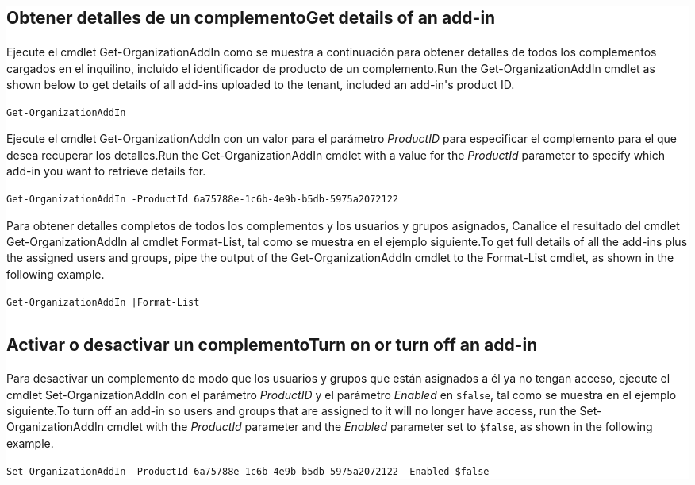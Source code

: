 ## <a name="get-details-of-an-add-in"></a><span data-ttu-id="4d254-144">Obtener detalles de un complemento</span><span class="sxs-lookup"><span data-stu-id="4d254-144">Get details of an add-in</span></span>
<span data-ttu-id="4d254-145"><a name="BKMK_GetDetails"> </a></span><span class="sxs-lookup"><span data-stu-id="4d254-145"><a name="BKMK_GetDetails"> </a></span></span>

<span data-ttu-id="4d254-146">Ejecute el cmdlet Get-OrganizationAddIn como se muestra a continuación para obtener detalles de todos los complementos cargados en el inquilino, incluido el identificador de producto de un complemento.</span><span class="sxs-lookup"><span data-stu-id="4d254-146">Run the Get-OrganizationAddIn cmdlet as shown below to get details of all add-ins uploaded to the tenant, included an add-in's product ID.</span></span>
  
```
Get-OrganizationAddIn
```

<span data-ttu-id="4d254-147">Ejecute el cmdlet Get-OrganizationAddIn con un valor para el parámetro _ProductID_ para especificar el complemento para el que desea recuperar los detalles.</span><span class="sxs-lookup"><span data-stu-id="4d254-147">Run the Get-OrganizationAddIn cmdlet with a value for the  _ProductId_ parameter to specify which add-in you want to retrieve details for.</span></span> 
  
```
Get-OrganizationAddIn -ProductId 6a75788e-1c6b-4e9b-b5db-5975a2072122
```

<span data-ttu-id="4d254-148">Para obtener detalles completos de todos los complementos y los usuarios y grupos asignados, Canalice el resultado del cmdlet Get-OrganizationAddIn al cmdlet Format-List, tal como se muestra en el ejemplo siguiente.</span><span class="sxs-lookup"><span data-stu-id="4d254-148">To get full details of all the add-ins plus the assigned users and groups, pipe the output of the Get-OrganizationAddIn cmdlet to the Format-List cmdlet, as shown in the following example.</span></span>
  
```
Get-OrganizationAddIn |Format-List
```

## <a name="turn-on-or-turn-off-an-add-in"></a><span data-ttu-id="4d254-149">Activar o desactivar un complemento</span><span class="sxs-lookup"><span data-stu-id="4d254-149">Turn on or turn off an add-in</span></span>
<span data-ttu-id="4d254-150"><a name="BKMK_TurnOnOff"> </a></span><span class="sxs-lookup"><span data-stu-id="4d254-150"><a name="BKMK_TurnOnOff"> </a></span></span>

<span data-ttu-id="4d254-151">Para desactivar un complemento de modo que los usuarios y grupos que están asignados a él ya no tengan acceso, ejecute el cmdlet Set-OrganizationAddIn con el parámetro _ProductID_ y el parámetro _Enabled_ en `$false`, tal como se muestra en el ejemplo siguiente.</span><span class="sxs-lookup"><span data-stu-id="4d254-151">To turn off an add-in so users and groups that are assigned to it will no longer have access, run the Set-OrganizationAddIn cmdlet with the  _ProductId_ parameter and the  _Enabled_ parameter set to  `$false`, as shown in the following example.</span></span>
  
```
Set-OrganizationAddIn -ProductId 6a75788e-1c6b-4e9b-b5db-5975a2072122 -Enabled $false
```
